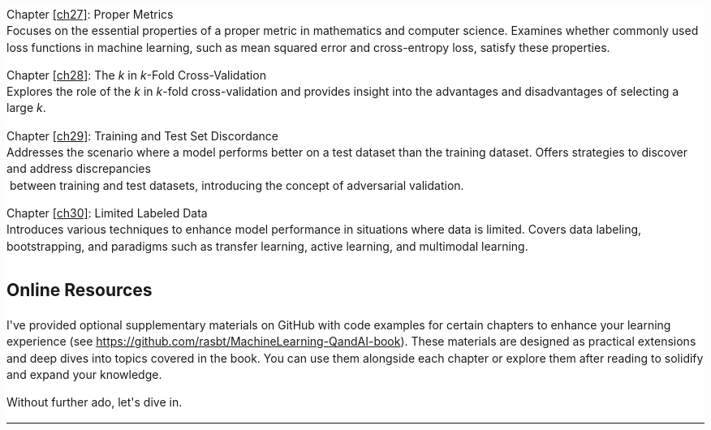 Chapter [\[ch27\]](./ch27/_books_ml-q-and-ai-ch27.md):
Proper Metrics\
Focuses on the essential properties of a proper metric in mathematics
and computer science. Examines whether commonly used loss functions in
machine learning, such as mean squared error and cross-entropy loss,
satisfy these properties.

Chapter [\[ch28\]](./ch28/_books_ml-q-and-ai-ch28.md): The
*k* in *k*-Fold Cross-Validation\
Explores the role of the *k* in *k*-fold cross-validation and provides
insight into the advantages and disadvantages of selecting a large *k*.

Chapter [\[ch29\]](./ch29/_books_ml-q-and-ai-ch29.md):
Training and Test Set Discordance\
Addresses the scenario where a model performs better on a test dataset
than the training dataset. Offers strategies to discover and address
discrepancies\
 between training and test datasets, introducing the concept of
adversarial validation.

Chapter [\[ch30\]](./ch30/_books_ml-q-and-ai-ch30.md):
Limited Labeled Data\
Introduces various techniques to enhance model performance in situations
where data is limited. Covers data labeling, bootstrapping, and
paradigms such as transfer learning, active learning, and multimodal
learning.

## Online Resources [](#online-resources)

I've provided optional supplementary materials on GitHub with code
examples for certain chapters to enhance your learning experience (see
<https://github.com/rasbt/MachineLearning-QandAI-book>). These materials
are designed as practical extensions and deep dives into topics covered
in the book. You can use them alongside each chapter or explore them
after reading to solidify and expand your knowledge.

Without further ado, let's dive in.


------------------------------------------------------------------------

